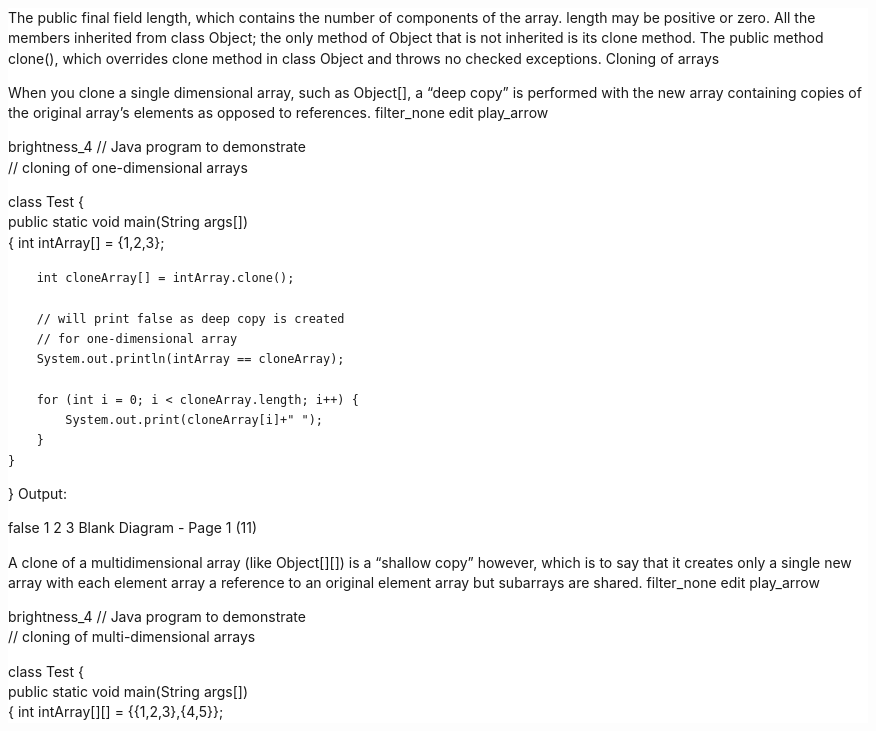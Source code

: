 The public final field length, which contains the number of components of the array. length may be positive or zero.
All the members inherited from class Object; the only method of Object that is not inherited is its clone method.
The public method clone(), which overrides clone method in class Object and throws no checked exceptions.
Cloning of arrays

When you clone a single dimensional array, such as Object[], a “deep copy” is performed with the new array containing copies of the original array’s elements as opposed to references.
filter_none
edit
play_arrow

brightness_4
// Java program to demonstrate  
// cloning of one-dimensional arrays 
  
class Test 
{     
    public static void main(String args[])  
    { 
        int intArray[] = {1,2,3}; 
          
        int cloneArray[] = intArray.clone(); 
          
        // will print false as deep copy is created 
        // for one-dimensional array 
        System.out.println(intArray == cloneArray); 
          
        for (int i = 0; i < cloneArray.length; i++) { 
            System.out.print(cloneArray[i]+" "); 
        } 
    } 
} 
Output:

false
1 2 3
Blank Diagram - Page 1 (11)

A clone of a multidimensional array (like Object[][]) is a “shallow copy” however, which is to say that it creates only a single new array with each element array a reference to an original element array but subarrays are shared.
filter_none
edit
play_arrow

brightness_4
// Java program to demonstrate  
// cloning of multi-dimensional arrays 
  
class Test 
{     
    public static void main(String args[])  
    { 
        int intArray[][] = {{1,2,3},{4,5}}; 
          